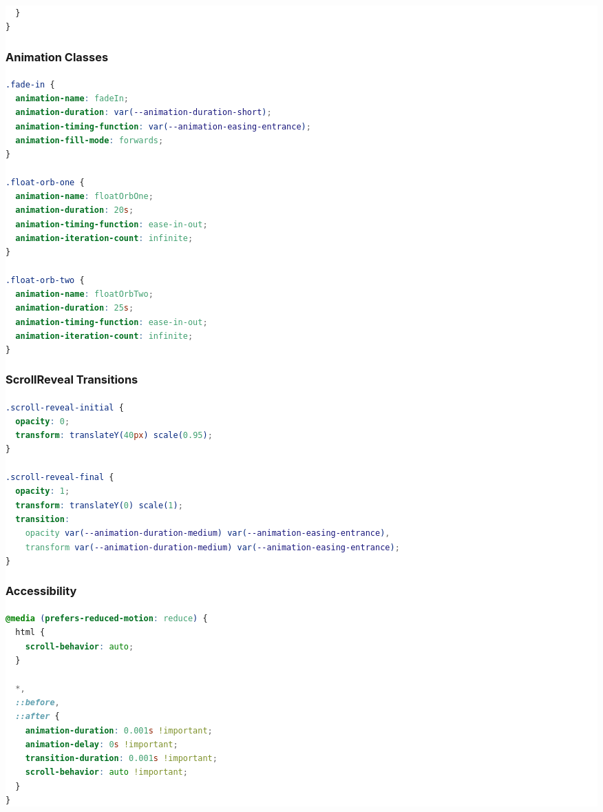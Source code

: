 ```css
  }
}
```

### Animation Classes

```css
.fade-in {
  animation-name: fadeIn;
  animation-duration: var(--animation-duration-short);
  animation-timing-function: var(--animation-easing-entrance);
  animation-fill-mode: forwards;
}

.float-orb-one {
  animation-name: floatOrbOne;
  animation-duration: 20s;
  animation-timing-function: ease-in-out;
  animation-iteration-count: infinite;
}

.float-orb-two {
  animation-name: floatOrbTwo;
  animation-duration: 25s;
  animation-timing-function: ease-in-out;
  animation-iteration-count: infinite;
}
```

### ScrollReveal Transitions

```css
.scroll-reveal-initial {
  opacity: 0;
  transform: translateY(40px) scale(0.95);
}

.scroll-reveal-final {
  opacity: 1;
  transform: translateY(0) scale(1);
  transition:
    opacity var(--animation-duration-medium) var(--animation-easing-entrance),
    transform var(--animation-duration-medium) var(--animation-easing-entrance);
}
```

### Accessibility

```css
@media (prefers-reduced-motion: reduce) {
  html {
    scroll-behavior: auto;
  }

  *,
  ::before,
  ::after {
    animation-duration: 0.001s !important;
    animation-delay: 0s !important;
    transition-duration: 0.001s !important;
    scroll-behavior: auto !important;
  }
}
```
